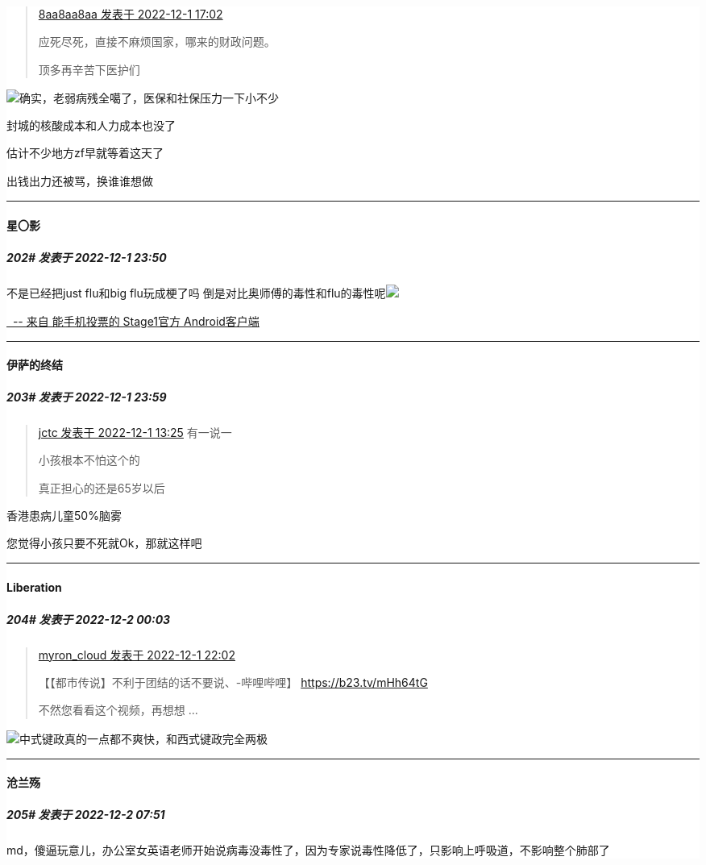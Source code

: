 <blockquote><a href="httphttps://bbs.saraba1st.com/2b/forum.php?mod=redirect&amp;goto=findpost&amp;pid=58708871&amp;ptid=2107761" target="_blank">8aa8aa8aa 发表于 2022-12-1 17:02</a>

应死尽死，直接不麻烦国家，哪来的财政问题。

顶多再辛苦下医护们</blockquote>
<img src="https://static.saraba1st.com/image/smiley/face2017/043.png" referrerpolicy="no-referrer">确实，老弱病残全噶了，医保和社保压力一下小不少

封城的核酸成本和人力成本也没了

估计不少地方zf早就等着这天了

出钱出力还被骂，换谁谁想做

*****

####  星〇影  
##### 202#       发表于 2022-12-1 23:50

不是已经把just flu和big flu玩成梗了吗
倒是对比奥师傅的毒性和flu的毒性呢<img src="https://static.saraba1st.com/image/smiley/face2017/064.png" referrerpolicy="no-referrer">

[  -- 来自 能手机投票的 Stage1官方 Android客户端](https://www.coolapk.com/apk/140634)



*****

####  伊萨的终结  
##### 203#       发表于 2022-12-1 23:59

<blockquote><a href="httphttps://bbs.saraba1st.com/2b/forum.php?mod=redirect&amp;goto=findpost&amp;pid=58705427&amp;ptid=2107761" target="_blank">jctc 发表于 2022-12-1 13:25</a>
有一说一

小孩根本不怕这个的

真正担心的还是65岁以后</blockquote>
香港患病儿童50%脑雾

您觉得小孩只要不死就Ok，那就这样吧



*****

####  Liberation  
##### 204#       发表于 2022-12-2 00:03

<blockquote><a href="httphttps://bbs.saraba1st.com/2b/forum.php?mod=redirect&amp;goto=findpost&amp;pid=58712977&amp;ptid=2107761" target="_blank">myron_cloud 发表于 2022-12-1 22:02</a>

【【都市传说】不利于团结的话不要说、-哔哩哔哩】 https://b23.tv/mHh64tG

不然您看看这个视频，再想想 ...</blockquote>
<img src="https://static.saraba1st.com/image/smiley/face2017/065.png" referrerpolicy="no-referrer">中式键政真的一点都不爽快，和西式键政完全两极



*****

####  沧兰殇  
##### 205#       发表于 2022-12-2 07:51

md，傻逼玩意儿，办公室女英语老师开始说病毒没毒性了，因为专家说毒性降低了，只影响上呼吸道，不影响整个肺部了

